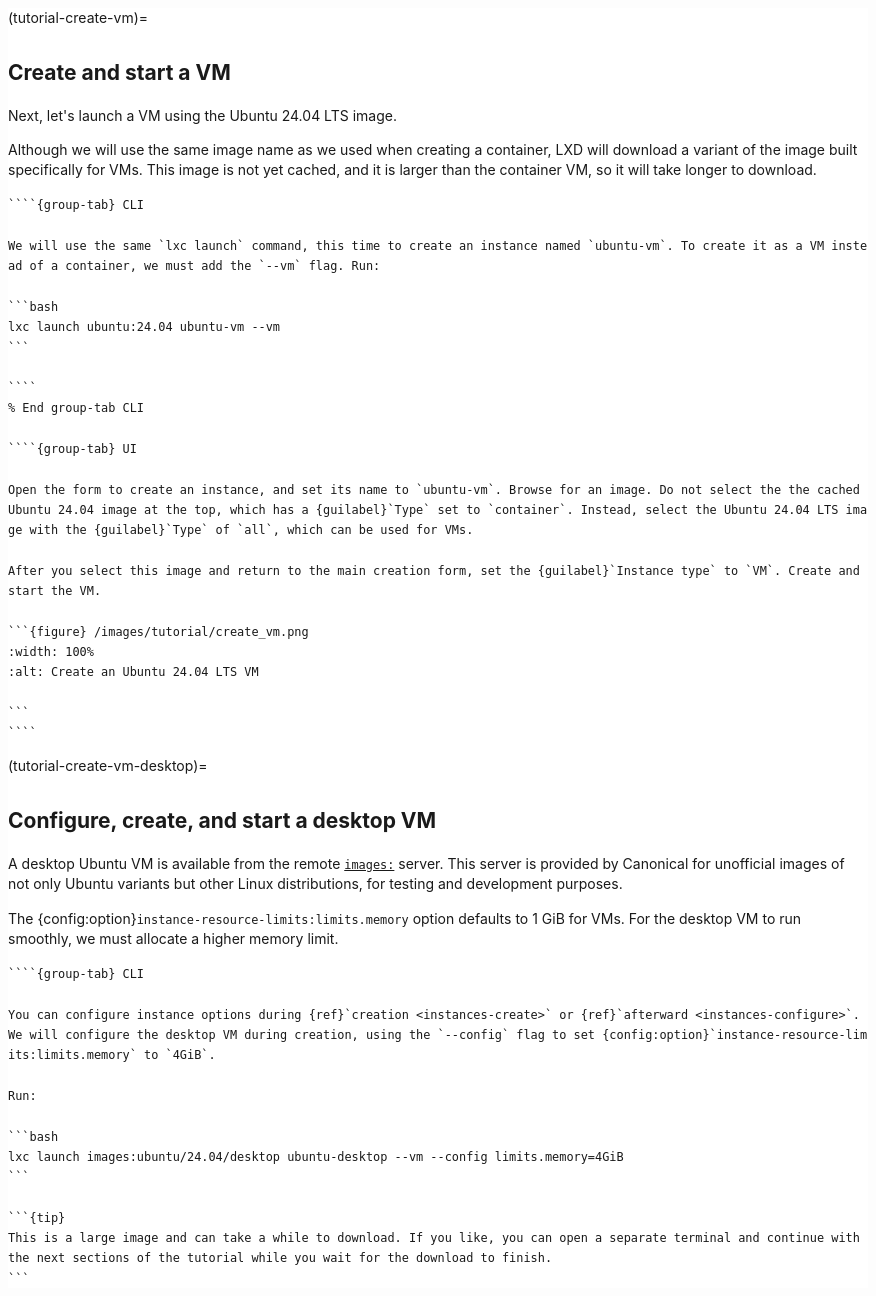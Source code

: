 (tutorial-create-vm)=
## Create and start a VM

Next, let's launch a VM using the Ubuntu 24.04 LTS image.

Although we will use the same image name as we used when creating a container, LXD will download a variant of the image built specifically for VMs. This image is not yet cached, and it is larger than the container VM, so it will take longer to download.

`````{tabs}
````{group-tab} CLI

We will use the same `lxc launch` command, this time to create an instance named `ubuntu-vm`. To create it as a VM instead of a container, we must add the `--vm` flag. Run:

```bash
lxc launch ubuntu:24.04 ubuntu-vm --vm
```

````
% End group-tab CLI

````{group-tab} UI

Open the form to create an instance, and set its name to `ubuntu-vm`. Browse for an image. Do not select the the cached Ubuntu 24.04 image at the top, which has a {guilabel}`Type` set to `container`. Instead, select the Ubuntu 24.04 LTS image with the {guilabel}`Type` of `all`, which can be used for VMs.

After you select this image and return to the main creation form, set the {guilabel}`Instance type` to `VM`. Create and start the VM.

```{figure} /images/tutorial/create_vm.png
:width: 100%
:alt: Create an Ubuntu 24.04 LTS VM

```
````
`````

(tutorial-create-vm-desktop)=
## Configure, create, and start a desktop VM

A desktop Ubuntu VM is available from the remote [`images:`](https://images.lxd.canonical.com/) server. This server is provided by Canonical for unofficial images of not only Ubuntu variants but other Linux distributions, for testing and development purposes.

The {config:option}`instance-resource-limits:limits.memory` option defaults to 1 GiB for VMs. For the desktop VM to run smoothly, we must allocate a higher memory limit.

`````{tabs}
````{group-tab} CLI

You can configure instance options during {ref}`creation <instances-create>` or {ref}`afterward <instances-configure>`. We will configure the desktop VM during creation, using the `--config` flag to set {config:option}`instance-resource-limits:limits.memory` to `4GiB`.

Run:

```bash
lxc launch images:ubuntu/24.04/desktop ubuntu-desktop --vm --config limits.memory=4GiB
```

```{tip}
This is a large image and can take a while to download. If you like, you can open a separate terminal and continue with the next sections of the tutorial while you wait for the download to finish.
```

`````